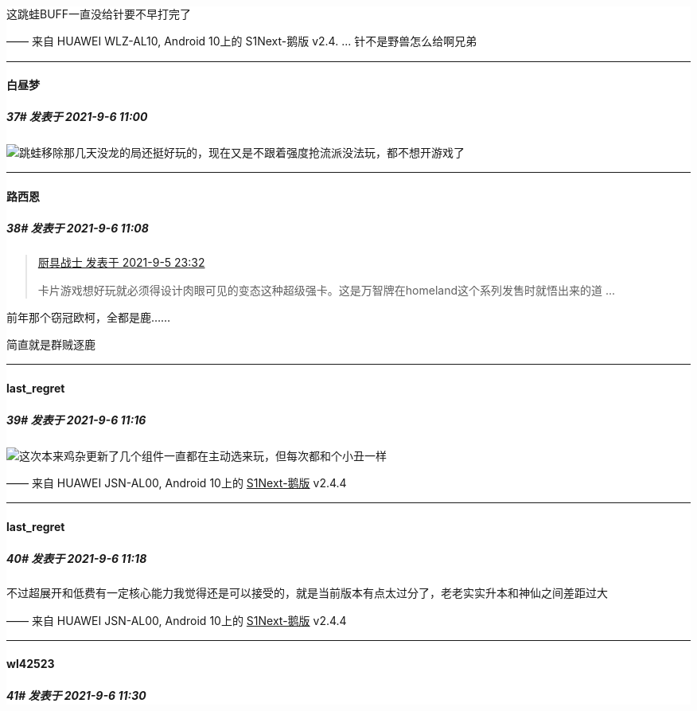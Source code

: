 这跳蛙BUFF一直没给针要不早打完了


—— 来自 HUAWEI WLZ-AL10, Android 10上的 S1Next-鹅版 v2.4. ...</blockquote>
针不是野兽怎么给啊兄弟


*****

####  白昼梦  
##### 37#       发表于 2021-9-6 11:00


<img src="https://static.saraba1st.com/image/smiley/face2017/067.png" referrerpolicy="no-referrer">跳蛙移除那几天没龙的局还挺好玩的，现在又是不跟着强度抢流派没法玩，都不想开游戏了


*****

####  路西恩  
##### 38#       发表于 2021-9-6 11:08


<blockquote><a href="httphttps://bbs.saraba1st.com/2b/forum.php?mod=redirect&amp;goto=findpost&amp;pid=52632336&amp;ptid=2024721" target="_blank">厨具战士 发表于 2021-9-5 23:32</a>

卡片游戏想好玩就必须得设计肉眼可见的变态这种超级强卡。这是万智牌在homeland这个系列发售时就悟出来的道 ...</blockquote>
前年那个窃冠欧柯，全都是鹿……


简直就是群贼逐鹿


*****

####  last_regret  
##### 39#       发表于 2021-9-6 11:16


<img src="https://static.saraba1st.com/image/smiley/face2017/001.png" referrerpolicy="no-referrer">这次本来鸡杂更新了几个组件一直都在主动选来玩，但每次都和个小丑一样

—— 来自 HUAWEI JSN-AL00, Android 10上的 [S1Next-鹅版](https://github.com/ykrank/S1-Next/releases) v2.4.4


*****

####  last_regret  
##### 40#       发表于 2021-9-6 11:18


不过超展开和低费有一定核心能力我觉得还是可以接受的，就是当前版本有点太过分了，老老实实升本和神仙之间差距过大

—— 来自 HUAWEI JSN-AL00, Android 10上的 [S1Next-鹅版](https://github.com/ykrank/S1-Next/releases) v2.4.4


*****

####  wl42523  
##### 41#       发表于 2021-9-6 11:30
